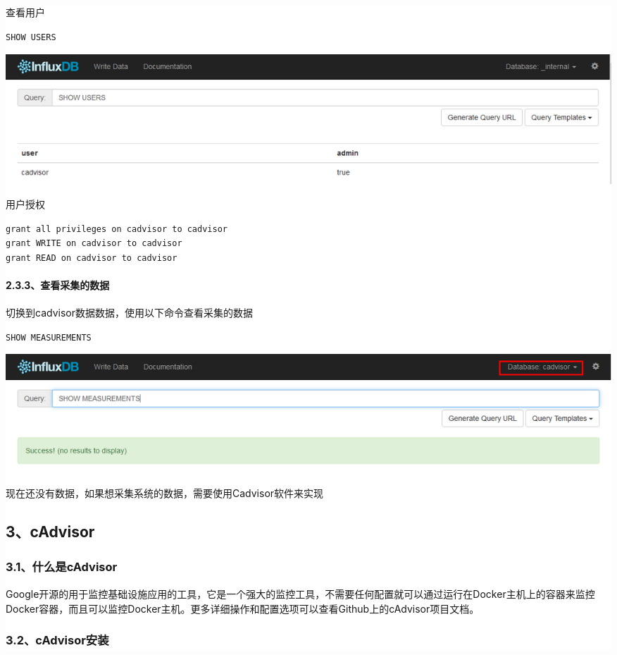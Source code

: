 查看用户

```shell
SHOW USERS
```

![](./images/20191103153942.png)

用户授权

```shell
grant all privileges on cadvisor to cadvisor
grant WRITE on cadvisor to cadvisor
grant READ on cadvisor to cadvisor
```

#### 2.3.3、查看采集的数据

切换到cadvisor数据数据，使用以下命令查看采集的数据

```shell
SHOW MEASUREMENTS
```

![](./images/20191103154404.png)

现在还没有数据，如果想采集系统的数据，需要使用Cadvisor软件来实现

## 3、cAdvisor

### 3.1、什么是cAdvisor

Google开源的用于监控基础设施应用的工具，它是一个强大的监控工具，不需要任何配置就可以通过运行在Docker主机上的容器来监控Docker容器，而且可以监控Docker主机。更多详细操作和配置选项可以查看Github上的cAdvisor项目文档。

### 3.2、cAdvisor安装
